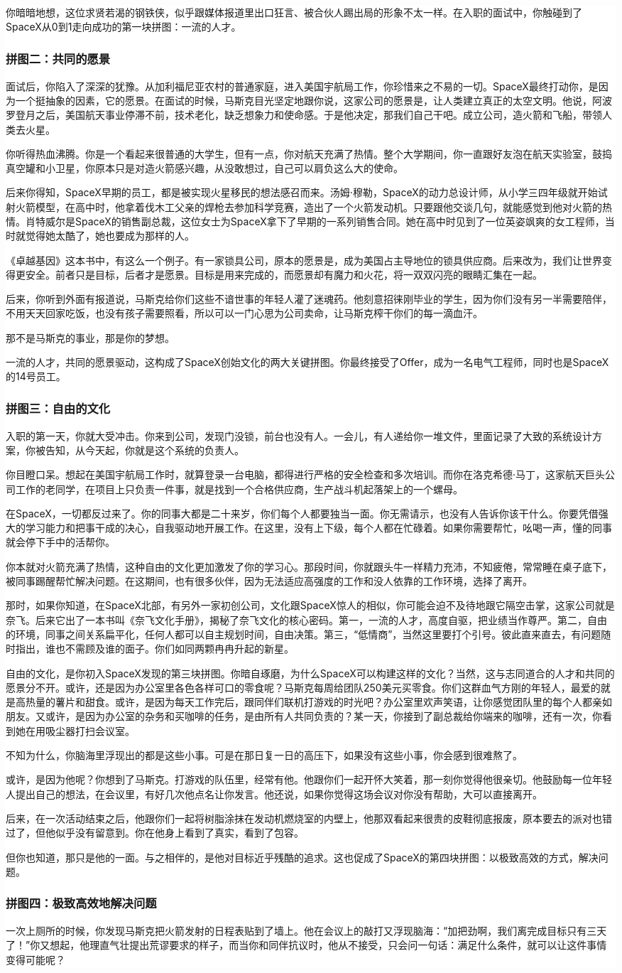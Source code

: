 你暗暗地想，这位求贤若渴的钢铁侠，似乎跟媒体报道里出口狂言、被合伙人踢出局的形象不太一样。在入职的面试中，你触碰到了SpaceX从0到1走向成功的第一块拼图：一流的人才。

### 拼图二：共同的愿景

面试后，你陷入了深深的犹豫。从加利福尼亚农村的普通家庭，进入美国宇航局工作，你珍惜来之不易的一切。SpaceX最终打动你，是因为一个挺抽象的因素，它的愿景。在面试的时候，马斯克目光坚定地跟你说，这家公司的愿景是，让人类建立真正的太空文明。他说，阿波罗登月之后，美国航天事业停滞不前，技术老化，缺乏想象力和使命感。于是他决定，那我们自己干吧。成立公司，造火箭和飞船，带领人类去火星。

你听得热血沸腾。你是一个看起来很普通的大学生，但有一点，你对航天充满了热情。整个大学期间，你一直跟好友泡在航天实验室，鼓捣真空罐和小卫星，你原本只是对造火箭感兴趣，从没敢想过，自己可以肩负这么大的使命。

后来你得知，SpaceX早期的员工，都是被实现火星移民的想法感召而来。汤姆·穆勒，SpaceX的动力总设计师，从小学三四年级就开始试射火箭模型，在高中时，他拿着伐木工父亲的焊枪去参加科学竞赛，造出了一个火箭发动机。只要跟他交谈几句，就能感觉到他对火箭的热情。肖特威尔是SpaceX的销售副总裁，这位女士为SpaceX拿下了早期的一系列销售合同。她在高中时见到了一位英姿飒爽的女工程师，当时就觉得她太酷了，她也要成为那样的人。

《卓越基因》这本书中，有这么一个例子。有一家锁具公司，原本的愿景是，成为美国占主导地位的锁具供应商。后来改为，我们让世界变得更安全。前者只是目标，后者才是愿景。目标是用来完成的，而愿景却有魔力和火花，将一双双闪亮的眼睛汇集在一起。

后来，你听到外面有报道说，马斯克给你们这些不谙世事的年轻人灌了迷魂药。他刻意招徕刚毕业的学生，因为你们没有另一半需要陪伴，不用天天回家吃饭，也没有孩子需要照看，所以可以一门心思为公司卖命，让马斯克榨干你们的每一滴血汗。

那不是马斯克的事业，那是你的梦想。

一流的人才，共同的愿景驱动，这构成了SpaceX创始文化的两大关键拼图。你最终接受了Offer，成为一名电气工程师，同时也是SpaceX的14号员工。

### 拼图三：自由的文化

入职的第一天，你就大受冲击。你来到公司，发现门没锁，前台也没有人。一会儿，有人递给你一堆文件，里面记录了大致的系统设计方案，你被告知，从今天起，你就是这个系统的负责人。

你目瞪口呆。想起在美国宇航局工作时，就算登录一台电脑，都得进行严格的安全检查和多次培训。而你在洛克希德·马丁，这家航天巨头公司工作的老同学，在项目上只负责一件事，就是找到一个合格供应商，生产战斗机起落架上的一个螺母。

在SpaceX，一切都反过来了。你的同事大都是二十来岁，你们每个人都要独当一面。你无需请示，也没有人告诉你该干什么。你要凭借强大的学习能力和把事干成的决心，自我驱动地开展工作。在这里，没有上下级，每个人都在忙碌着。如果你需要帮忙，吆喝一声，懂的同事就会停下手中的活帮你。

你本就对火箭充满了热情，这种自由的文化更加激发了你的学习心。那段时间，你就跟头牛一样精力充沛，不知疲倦，常常睡在桌子底下，被同事踢醒帮忙解决问题。在这期间，也有很多伙伴，因为无法适应高强度的工作和没人依靠的工作环境，选择了离开。

那时，如果你知道，在SpaceX北部，有另外一家初创公司，文化跟SpaceX惊人的相似，你可能会迫不及待地跟它隔空击掌，这家公司就是奈飞。后来它出了一本书叫《奈飞文化手册》，揭秘了奈飞文化的核心密码。第一，一流的人才，高度自驱，把业绩当作尊严。第二，自由的环境，同事之间关系扁平化，任何人都可以自主规划时间，自由决策。第三，“低情商”，当然这里要打个引号。彼此直来直去，有问题随时指出，谁也不需顾及谁的面子。你们如同两颗冉冉升起的新星。

自由的文化，是你初入SpaceX发现的第三块拼图。你暗自琢磨，为什么SpaceX可以构建这样的文化？当然，这与志同道合的人才和共同的愿景分不开。或许，还是因为办公室里各色各样可口的零食呢？马斯克每周给团队250美元买零食。你们这群血气方刚的年轻人，最爱的就是高热量的薯片和甜食。或许，是因为每天工作完后，跟同伴们联机打游戏的时光吧？办公室里欢声笑语，让你感觉团队里的每个人都亲如朋友。又或许，是因为办公室的杂务和买咖啡的任务，是由所有人共同负责的？某一天，你接到了副总裁给你端来的咖啡，还有一次，你看到她在用吸尘器打扫会议室。

不知为什么，你脑海里浮现出的都是这些小事。可是在那日复一日的高压下，如果没有这些小事，你会感到很难熬了。

或许，是因为他呢？你想到了马斯克。打游戏的队伍里，经常有他。他跟你们一起开怀大笑着，那一刻你觉得他很亲切。他鼓励每一位年轻人提出自己的想法，在会议里，有好几次他点名让你发言。他还说，如果你觉得这场会议对你没有帮助，大可以直接离开。

后来，在一次活动结束之后，他跟你们一起将树脂涂抹在发动机燃烧室的内壁上，他那双看起来很贵的皮鞋彻底报废，原本要去的派对也错过了，但他似乎没有留意到。你在他身上看到了真实，看到了包容。

但你也知道，那只是他的一面。与之相伴的，是他对目标近乎残酷的追求。这也促成了SpaceX的第四块拼图：以极致高效的方式，解决问题。

### 拼图四：极致高效地解决问题

一次上厕所的时候，你发现马斯克把火箭发射的日程表贴到了墙上。他在会议上的敲打又浮现脑海：“加把劲啊，我们离完成目标只有三天了！”你又想起，他理直气壮提出荒谬要求的样子，而当你和同伴抗议时，他从不接受，只会问一句话：满足什么条件，就可以让这件事情变得可能呢？
